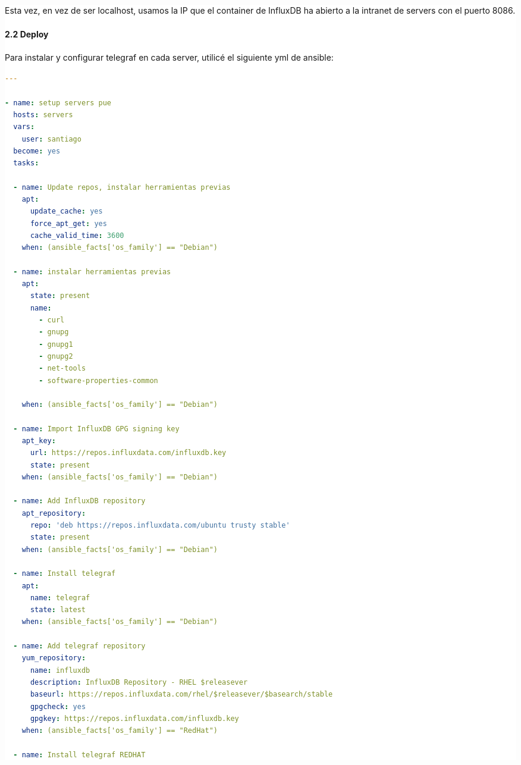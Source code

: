 Esta vez, en vez de ser localhost, usamos la IP que el container de InfluxDB ha abierto a la intranet de servers con el puerto 8086.

#### 2.2 Deploy

Para instalar y configurar telegraf en cada server, utilicé el siguiente yml de ansible:

``` yml
---

- name: setup servers pue
  hosts: servers
  vars:
    user: santiago
  become: yes
  tasks:
  
  - name: Update repos, instalar herramientas previas 
    apt:
      update_cache: yes 
      force_apt_get: yes 
      cache_valid_time: 3600
    when: (ansible_facts['os_family'] == "Debian")

  - name: instalar herramientas previas 
    apt:
      state: present
      name:
        - curl
        - gnupg
        - gnupg1
        - gnupg2 
        - net-tools
        - software-properties-common

    when: (ansible_facts['os_family'] == "Debian")

  - name: Import InfluxDB GPG signing key
    apt_key: 
      url: https://repos.influxdata.com/influxdb.key 
      state: present 
    when: (ansible_facts['os_family'] == "Debian")
  
  - name: Add InfluxDB repository
    apt_repository: 
      repo: 'deb https://repos.influxdata.com/ubuntu trusty stable' 
      state: present 
    when: (ansible_facts['os_family'] == "Debian")
  
  - name: Install telegraf
    apt:
      name: telegraf
      state: latest
    when: (ansible_facts['os_family'] == "Debian")

  - name: Add telegraf repository
    yum_repository:
      name: influxdb
      description: InfluxDB Repository - RHEL $releasever
      baseurl: https://repos.influxdata.com/rhel/$releasever/$basearch/stable
      gpgcheck: yes
      gpgkey: https://repos.influxdata.com/influxdb.key
    when: (ansible_facts['os_family'] == "RedHat")

  - name: Install telegraf REDHAT 
```
